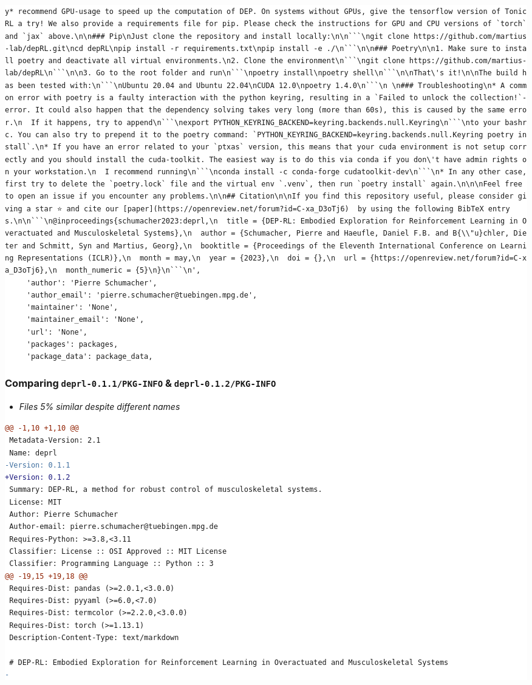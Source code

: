 ```diff
y* recommend GPU-usage to speed up the computation of DEP. On systems without GPUs, give the tensorflow version of TonicRL a try! We also provide a requirements file for pip. Please check the instructions for GPU and CPU versions of `torch` and `jax` above.\n\n### Pip\nJust clone the repository and install locally:\n\n```\ngit clone https://github.com/martius-lab/depRL.git\ncd depRL\npip install -r requirements.txt\npip install -e ./\n```\n\n### Poetry\n\n1. Make sure to install poetry and deactivate all virtual environments.\n2. Clone the environment\n```\ngit clone https://github.com/martius-lab/depRL\n```\n\n3. Go to the root folder and run\n```\npoetry install\npoetry shell\n```\n\nThat\'s it!\n\nThe build has been tested with:\n```\nUbuntu 20.04 and Ubuntu 22.04\nCUDA 12.0\npoetry 1.4.0\n```\n \n### Troubleshooting\n* A common error with poetry is a faulty interaction with the python keyring, resulting in a `Failed to unlock the collection!`-error. It could also happen that the dependency solving takes very long (more than 60s), this is caused by the same error.\n  If it happens, try to append\n```\nexport PYTHON_KEYRING_BACKEND=keyring.backends.null.Keyring\n```\nto your bashrc. You can also try to prepend it to the poetry command: `PYTHON_KEYRING_BACKEND=keyring.backends.null.Keyring poetry install`.\n* If you have an error related to your `ptxas` version, this means that your cuda environment is not setup correctly and you should install the cuda-toolkit. The easiest way is to do this via conda if you don\'t have admin rights on your workstation.\n  I recommend running\n```\nconda install -c conda-forge cudatoolkit-dev\n```\n* In any other case, first try to delete the `poetry.lock` file and the virtual env `.venv`, then run `poetry install` again.\n\n\nFeel free to open an issue if you encounter any problems.\n\n## Citation\n\nIf you find this repository useful, please consider giving a star ⭐ and cite our [paper](https://openreview.net/forum?id=C-xa_D3oTj6)  by using the following BibTeX entrys.\n\n```\n@inproceedings{schumacher2023:deprl,\n  title = {DEP-RL: Embodied Exploration for Reinforcement Learning in Overactuated and Musculoskeletal Systems},\n  author = {Schumacher, Pierre and Haeufle, Daniel F.B. and B{\\"u}chler, Dieter and Schmitt, Syn and Martius, Georg},\n  booktitle = {Proceedings of the Eleventh International Conference on Learning Representations (ICLR)},\n  month = may,\n  year = {2023},\n  doi = {},\n  url = {https://openreview.net/forum?id=C-xa_D3oTj6},\n  month_numeric = {5}\n}\n```\n',
     'author': 'Pierre Schumacher',
     'author_email': 'pierre.schumacher@tuebingen.mpg.de',
     'maintainer': 'None',
     'maintainer_email': 'None',
     'url': 'None',
     'packages': packages,
     'package_data': package_data,
```

### Comparing `deprl-0.1.1/PKG-INFO` & `deprl-0.1.2/PKG-INFO`

 * *Files 5% similar despite different names*

```diff
@@ -1,10 +1,10 @@
 Metadata-Version: 2.1
 Name: deprl
-Version: 0.1.1
+Version: 0.1.2
 Summary: DEP-RL, a method for robust control of musculoskeletal systems.
 License: MIT
 Author: Pierre Schumacher
 Author-email: pierre.schumacher@tuebingen.mpg.de
 Requires-Python: >=3.8,<3.11
 Classifier: License :: OSI Approved :: MIT License
 Classifier: Programming Language :: Python :: 3
@@ -19,15 +19,18 @@
 Requires-Dist: pandas (>=2.0.1,<3.0.0)
 Requires-Dist: pyyaml (>=6.0,<7.0)
 Requires-Dist: termcolor (>=2.2.0,<3.0.0)
 Requires-Dist: torch (>=1.13.1)
 Description-Content-Type: text/markdown
 
 # DEP-RL: Embodied Exploration for Reinforcement Learning in Overactuated and Musculoskeletal Systems
-
```
